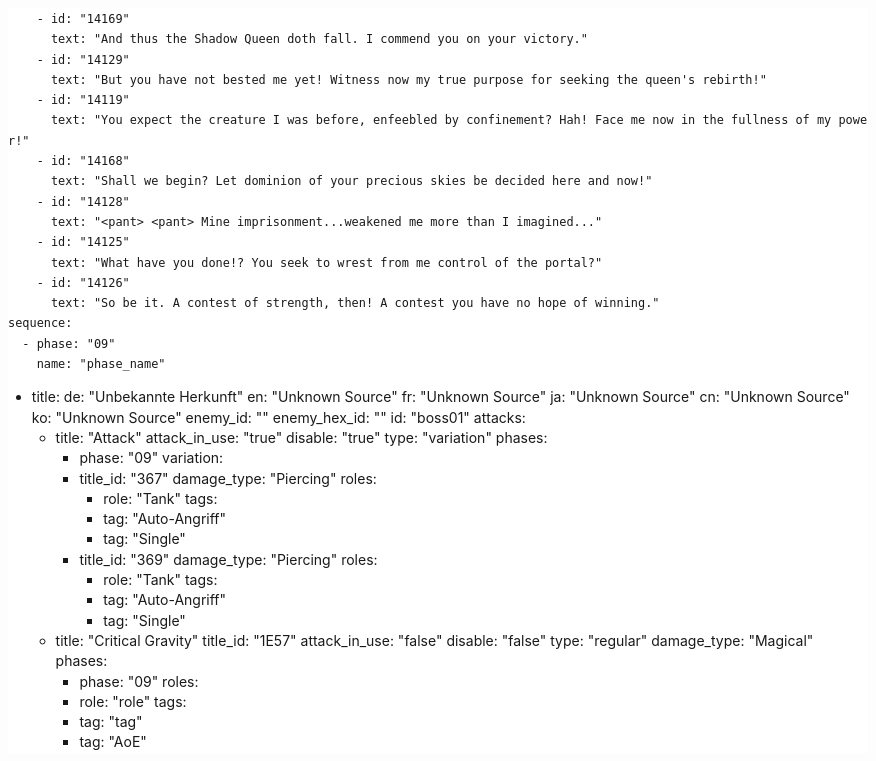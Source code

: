         - id: "14169"
          text: "And thus the Shadow Queen doth fall. I commend you on your victory."
        - id: "14129"
          text: "But you have not bested me yet! Witness now my true purpose for seeking the queen's rebirth!"
        - id: "14119"
          text: "You expect the creature I was before, enfeebled by confinement? Hah! Face me now in the fullness of my power!"
        - id: "14168"
          text: "Shall we begin? Let dominion of your precious skies be decided here and now!"
        - id: "14128"
          text: "<pant> <pant> Mine imprisonment...weakened me more than I imagined..."
        - id: "14125"
          text: "What have you done!? You seek to wrest from me control of the portal?"
        - id: "14126"
          text: "So be it. A contest of strength, then! A contest you have no hope of winning."
    sequence:
      - phase: "09"
        name: "phase_name"
  - title:
      de: "Unbekannte Herkunft"
      en: "Unknown Source"
      fr: "Unknown Source"
      ja: "Unknown Source"
      cn: "Unknown Source"
      ko: "Unknown Source"
    enemy_id: ""
    enemy_hex_id: ""
    id: "boss01"
    attacks:
      - title: "Attack"
        attack_in_use: "true"
        disable: "true"
        type: "variation"
        phases:
          - phase: "09"
        variation:
          - title_id: "367"
            damage_type: "Piercing"
            roles:
              - role: "Tank"
            tags:
              - tag: "Auto-Angriff"
              - tag: "Single"
          - title_id: "369"
            damage_type: "Piercing"
            roles:
              - role: "Tank"
            tags:
              - tag: "Auto-Angriff"
              - tag: "Single"
      - title: "Critical Gravity"
        title_id: "1E57"
        attack_in_use: "false"
        disable: "false"
        type: "regular"
        damage_type: "Magical"
        phases:
          - phase: "09"
        roles:
          - role: "role"
        tags:
          - tag: "tag"
          - tag: "AoE"